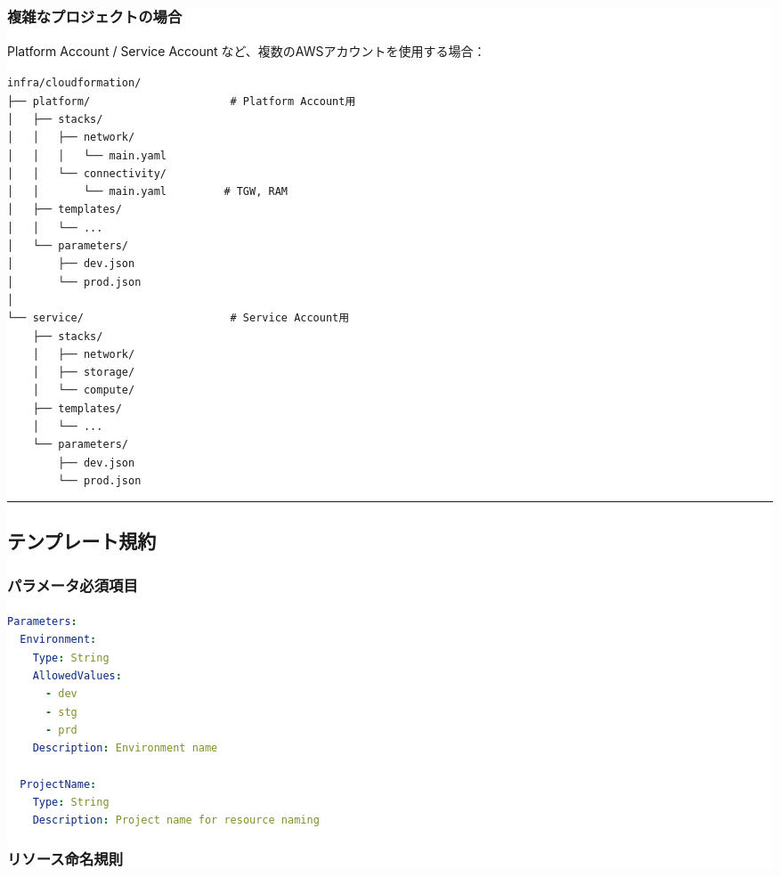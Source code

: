 ### 複雑なプロジェクトの場合

Platform Account / Service Account など、複数のAWSアカウントを使用する場合：

```
infra/cloudformation/
├── platform/                      # Platform Account用
│   ├── stacks/
│   │   ├── network/
│   │   │   └── main.yaml
│   │   └── connectivity/
│   │       └── main.yaml         # TGW, RAM
│   ├── templates/
│   │   └── ...
│   └── parameters/
│       ├── dev.json
│       └── prod.json
│
└── service/                       # Service Account用
    ├── stacks/
    │   ├── network/
    │   ├── storage/
    │   └── compute/
    ├── templates/
    │   └── ...
    └── parameters/
        ├── dev.json
        └── prod.json
```

---

## テンプレート規約

### パラメータ必須項目

```yaml
Parameters:
  Environment:
    Type: String
    AllowedValues:
      - dev
      - stg
      - prd
    Description: Environment name

  ProjectName:
    Type: String
    Description: Project name for resource naming
```

### リソース命名規則
